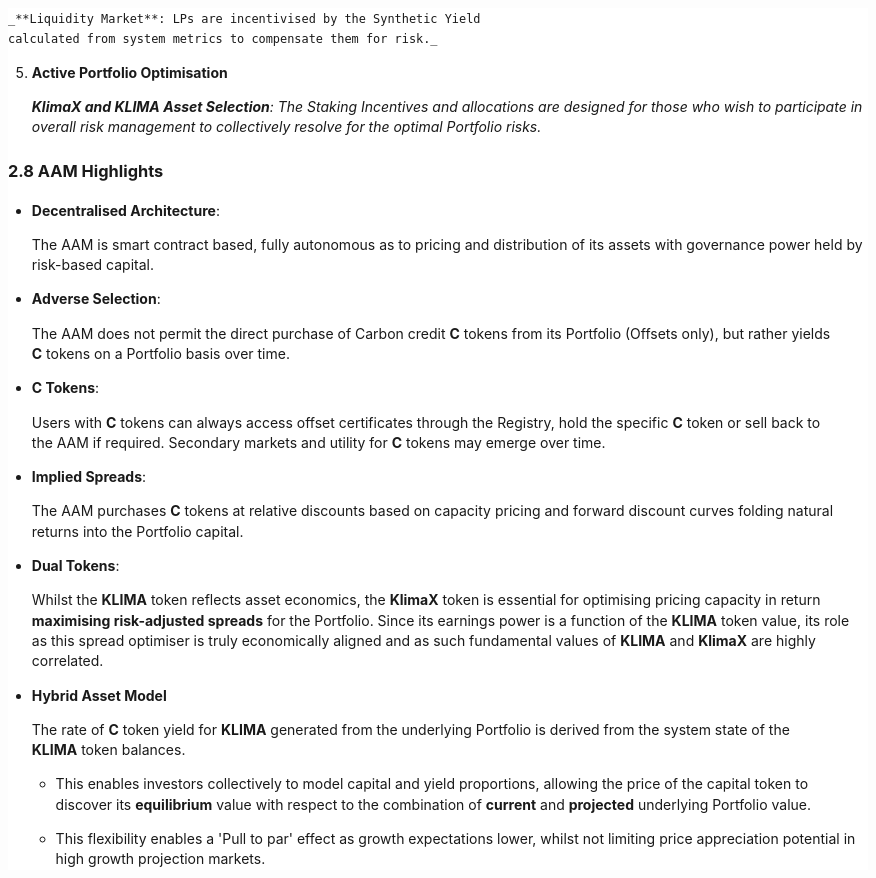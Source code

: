     _**Liquidity Market**: LPs are incentivised by the Synthetic Yield
    calculated from system metrics to compensate them for risk._
 
 5. **Active Portfolio Optimisation**

    _**KlimaX and KLIMA&nbsp;Asset Selection**: The Staking Incentives
    and allocations are designed for those who wish to participate in overall
    risk management to collectively resolve for the optimal Portfolio risks._


### 2.8 AAM Highlights

- **Decentralised Architecture**:

    The&nbsp;AAM is smart contract based, fully autonomous as to pricing and
    distribution of its assets with governance power held by risk-based capital.

- **Adverse Selection**:
    
    The&nbsp;AAM does not permit the direct purchase of Carbon credit
    **C**&nbsp;tokens from its Portfolio&nbsp;(Offsets only), but rather yields
    **C**&nbsp;tokens on a Portfolio basis over time. 
    
- **C Tokens**:
    
    Users with **C**&nbsp;tokens can always access offset certificates through
    the Registry, hold the specific **C**&nbsp;token or sell back to
    the&nbsp;AAM if required. Secondary markets and utility for
    **C**&nbsp;tokens may emerge over time.

- **Implied Spreads**:

    The AAM purchases **C**&nbsp;tokens at relative discounts based on capacity
    pricing and forward discount curves folding natural returns into the
    Portfolio capital.

- **Dual Tokens**:

    Whilst the **KLIMA**&nbsp;token reflects asset economics, the
    **KlimaX**&nbsp;token is essential for optimising pricing capacity in return
    **maximising risk-adjusted spreads** for the Portfolio. Since its earnings
    power is a function of the **KLIMA**&nbsp;token value, its role as this
    spread optimiser is truly economically aligned and as such fundamental
    values of **KLIMA**&nbsp;and **KlimaX**&nbsp;are highly correlated.

- **Hybrid Asset Model**

    The rate of **C**&nbsp;token yield for **KLIMA**&nbsp;generated from the
    underlying Portfolio is derived from the system state of the
    **KLIMA**&nbsp;token balances.

    - This enables investors collectively to model capital
    <span class="u-underline">and</span> yield proportions, allowing the price
    of the capital token to discover its **equilibrium** value with respect to
    the combination of **current** and **projected** underlying Portfolio value.

    - This flexibility enables a 'Pull to par' effect as growth expectations
    lower, whilst not limiting price appreciation potential in high growth
    projection markets.
